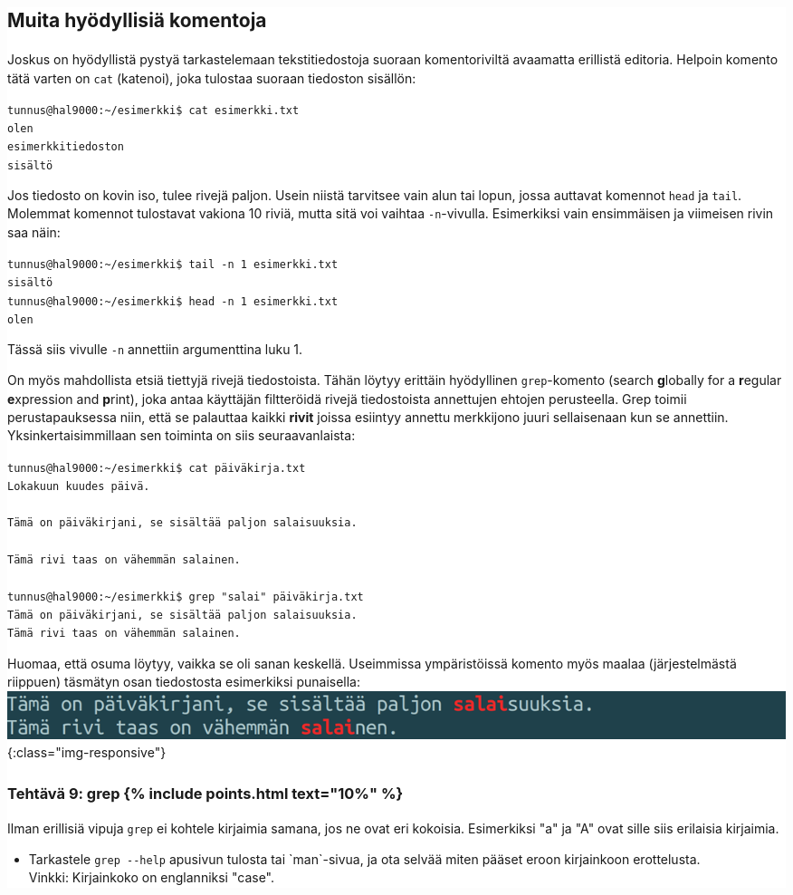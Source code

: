 <h2> Muita hyödyllisiä komentoja</h2>

Joskus on hyödyllistä pystyä tarkastelemaan tekstitiedostoja suoraan komentoriviltä avaamatta erillistä editoria. Helpoin komento tätä varten on `cat` (katenoi), joka tulostaa suoraan tiedoston sisällön:

```
tunnus@hal9000:~/esimerkki$ cat esimerkki.txt
olen
esimerkkitiedoston
sisältö
```

Jos tiedosto on kovin iso, tulee rivejä paljon. Usein niistä tarvitsee vain alun tai lopun, jossa auttavat komennot `head` ja `tail`. Molemmat komennot tulostavat vakiona 10 riviä, mutta sitä voi vaihtaa `-n`-vivulla. Esimerkiksi vain ensimmäisen ja viimeisen rivin saa näin:

```
tunnus@hal9000:~/esimerkki$ tail -n 1 esimerkki.txt
sisältö
tunnus@hal9000:~/esimerkki$ head -n 1 esimerkki.txt
olen
```

Tässä siis vivulle `-n` annettiin argumenttina luku 1.

On myös mahdollista etsiä tiettyjä rivejä tiedostoista. Tähän löytyy erittäin hyödyllinen `grep`-komento (search <b>g</b>lobally for a <b>r</b>egular <b>e</b>xpression and <b>p</b>rint), joka antaa käyttäjän filtteröidä rivejä tiedostoista annettujen ehtojen perusteella. Grep toimii perustapauksessa niin, että se palauttaa kaikki **rivit** joissa esiintyy annettu merkkijono juuri sellaisenaan kun se annettiin. Yksinkertaisimmillaan sen toiminta on siis seuraavanlaista:

```
tunnus@hal9000:~/esimerkki$ cat päiväkirja.txt
Lokakuun kuudes päivä.

Tämä on päiväkirjani, se sisältää paljon salaisuuksia.

Tämä rivi taas on vähemmän salainen.

tunnus@hal9000:~/esimerkki$ grep "salai" päiväkirja.txt
Tämä on päiväkirjani, se sisältää paljon salaisuuksia.
Tämä rivi taas on vähemmän salainen.
```

Huomaa, että osuma löytyy, vaikka se oli sanan keskellä. Useimmissa ympäristöissä komento myös maalaa (järjestelmästä riippuen) täsmätyn osan tiedostosta esimerkiksi punaisella:
![grep-esimerkki](/assets/päiväkirja.png){:class="img-responsive"}

<div class="exercise">
<h3>Tehtävä 9: grep {% include points.html text="10%" %}</h3>
Ilman erillisiä vipuja <code>grep</code> ei kohtele kirjaimia samana, jos ne ovat eri kokoisia. Esimerkiksi "a" ja "A" ovat sille siis erilaisia kirjaimia. 
<ul>
<li>Tarkastele <code>grep --help</code> apusivun tulosta tai `man`-sivua, ja ota selvää miten pääset eroon kirjainkoon erottelusta.</li>
<div class="note">
Vinkki: Kirjainkoko on englanniksi "case".
</div>
